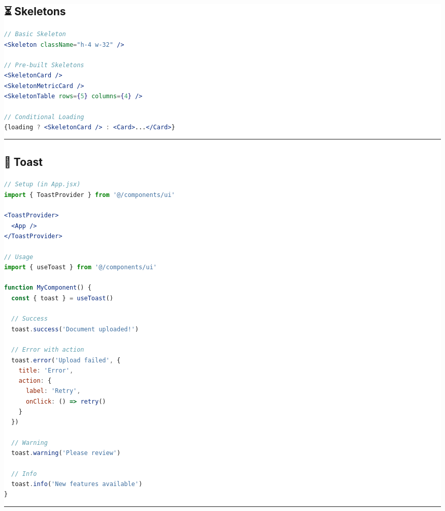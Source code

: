 
## ⏳ Skeletons

```jsx
// Basic Skeleton
<Skeleton className="h-4 w-32" />

// Pre-built Skeletons
<SkeletonCard />
<SkeletonMetricCard />
<SkeletonTable rows={5} columns={4} />

// Conditional Loading
{loading ? <SkeletonCard /> : <Card>...</Card>}
```

---

## 🍞 Toast

```jsx
// Setup (in App.jsx)
import { ToastProvider } from '@/components/ui'

<ToastProvider>
  <App />
</ToastProvider>

// Usage
import { useToast } from '@/components/ui'

function MyComponent() {
  const { toast } = useToast()

  // Success
  toast.success('Document uploaded!')

  // Error with action
  toast.error('Upload failed', {
    title: 'Error',
    action: {
      label: 'Retry',
      onClick: () => retry()
    }
  })

  // Warning
  toast.warning('Please review')

  // Info
  toast.info('New features available')
}
```

---